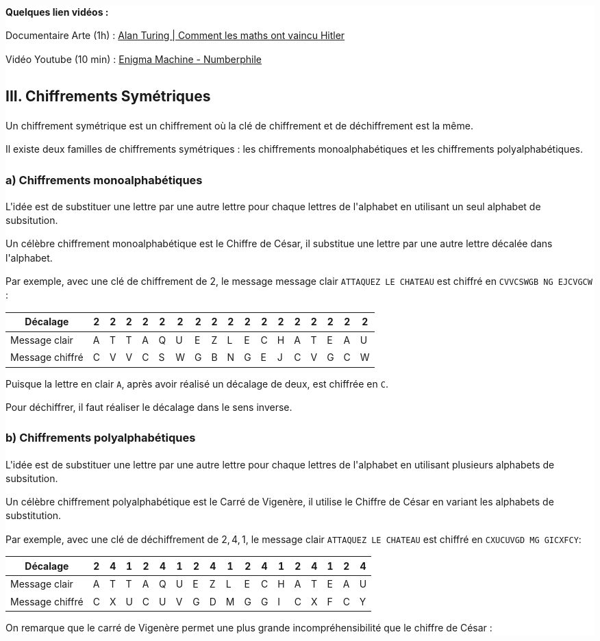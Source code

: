 **Quelques lien vidéos :**

Documentaire Arte (1h) : [Alan Turing | Comment les maths ont vaincu Hitler](https://www.youtube.com/watch?v=WdxHjoCQpJU)

Vidéo Youtube (10 min) : [Enigma Machine  - Numberphile](https://www.youtube.com/watch?v=G2_Q9FoD-oQ)

## III. Chiffrements Symétriques

Un chiffrement symétrique est un chiffrement où la clé de chiffrement et de déchiffrement est la même.

Il existe deux familles de chiffrements symétriques : les chiffrements monoalphabétiques et les chiffrements polyalphabétiques.

### a) Chiffrements monoalphabétiques

L'idée est de substituer une lettre par une autre lettre pour chaque lettres de l'alphabet en utilisant un seul alphabet de subsitution.

Un célèbre chiffrement monoalphabétique est le Chiffre de César, il substitue une lettre par une autre lettre décalée dans l'alphabet.

Par exemple, avec une clé de chiffrement de $2$, le message message clair `ATTAQUEZ LE CHATEAU` est chiffré en `CVVCSWGB NG EJCVGCW` :

| Décalage        | 2   | 2   | 2   | 2   | 2   | 2   | 2   | 2   | 2   | 2   | 2   | 2   | 2   | 2   | 2   | 2   | 2   |
| --------------- | --- | --- | --- | --- | --- | --- | --- | --- | --- | --- | --- | --- | --- | --- | --- | --- | --- |
| Message clair   | A   | T   | T   | A   | Q   | U   | E   | Z   | L   | E   | C   | H   | A   | T   | E   | A   | U   |
| Message chiffré | C   | V   | V   | C   | S   | W   | G   | B   | N   | G   | E   | J   | C   | V   | G   | C   | W   |

Puisque la lettre en clair ``A``, après avoir réalisé un décalage de deux, est chiffrée en ``C``.

Pour déchiffrer, il faut réaliser le décalage dans le sens inverse.

### b) Chiffrements polyalphabétiques

L'idée est de substituer une lettre par une autre lettre pour chaque lettres de l'alphabet en utilisant plusieurs alphabets de subsitution.

Un célèbre chiffrement polyalphabétique est le Carré de Vigenère, il utilise le Chiffre de César en variant les alphabets de substitution.

Par exemple, avec une clé de déchiffrement de $2,4,1$, le message clair ``ATTAQUEZ LE CHATEAU`` est chiffré en ``CXUCUVGD MG GICXFCY``:

| Décalage        | 2   | 4   | 1   | 2   | 4   | 1   | 2   | 4   | 1   | 2   | 4   | 1   | 2   | 4   | 1   | 2   | 4   |
| --------------- | --- | --- | --- | --- | --- | --- | --- | --- | --- | --- | --- | --- | --- | --- | --- | --- | --- |
| Message clair   | A   | T   | T   | A   | Q   | U   | E   | Z   | L   | E   | C   | H   | A   | T   | E   | A   | U   |
| Message chiffré | C   | X   | U   | C   | U   | V   | G   | D   | M   | G   | G   | I   | C   | X   | F   | C   | Y   |

On remarque que le carré de Vigenère permet une plus grande incompréhensibilité que le chiffre de César :
